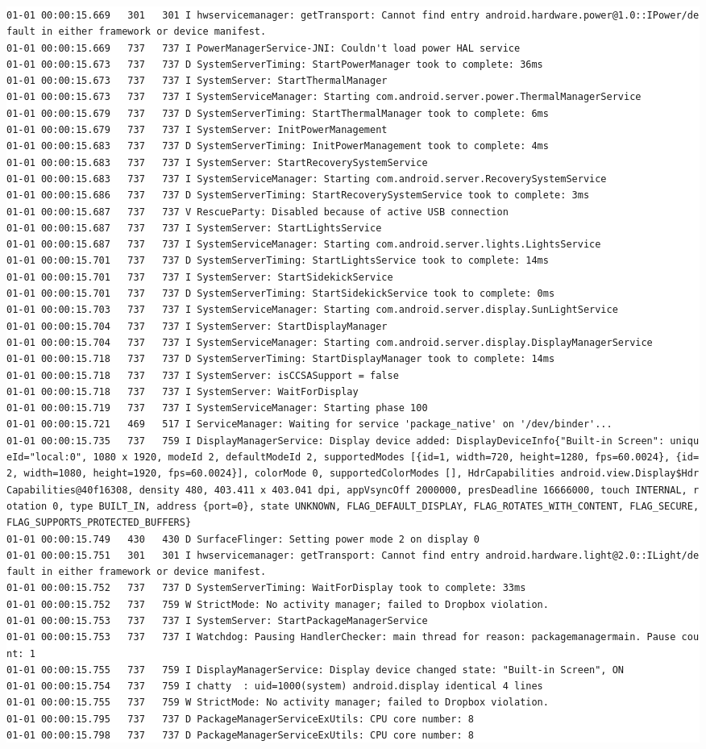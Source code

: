  ```
  01-01 00:00:15.669   301   301 I hwservicemanager: getTransport: Cannot find entry android.hardware.power@1.0::IPower/default in either framework or device manifest.
  01-01 00:00:15.669   737   737 I PowerManagerService-JNI: Couldn't load power HAL service
  01-01 00:00:15.673   737   737 D SystemServerTiming: StartPowerManager took to complete: 36ms
  01-01 00:00:15.673   737   737 I SystemServer: StartThermalManager
  01-01 00:00:15.673   737   737 I SystemServiceManager: Starting com.android.server.power.ThermalManagerService
  01-01 00:00:15.679   737   737 D SystemServerTiming: StartThermalManager took to complete: 6ms
  01-01 00:00:15.679   737   737 I SystemServer: InitPowerManagement
  01-01 00:00:15.683   737   737 D SystemServerTiming: InitPowerManagement took to complete: 4ms
  01-01 00:00:15.683   737   737 I SystemServer: StartRecoverySystemService
  01-01 00:00:15.683   737   737 I SystemServiceManager: Starting com.android.server.RecoverySystemService
  01-01 00:00:15.686   737   737 D SystemServerTiming: StartRecoverySystemService took to complete: 3ms
  01-01 00:00:15.687   737   737 V RescueParty: Disabled because of active USB connection
  01-01 00:00:15.687   737   737 I SystemServer: StartLightsService
  01-01 00:00:15.687   737   737 I SystemServiceManager: Starting com.android.server.lights.LightsService
  01-01 00:00:15.701   737   737 D SystemServerTiming: StartLightsService took to complete: 14ms
  01-01 00:00:15.701   737   737 I SystemServer: StartSidekickService
  01-01 00:00:15.701   737   737 D SystemServerTiming: StartSidekickService took to complete: 0ms
  01-01 00:00:15.703   737   737 I SystemServiceManager: Starting com.android.server.display.SunLightService
  01-01 00:00:15.704   737   737 I SystemServer: StartDisplayManager
  01-01 00:00:15.704   737   737 I SystemServiceManager: Starting com.android.server.display.DisplayManagerService
  01-01 00:00:15.718   737   737 D SystemServerTiming: StartDisplayManager took to complete: 14ms
  01-01 00:00:15.718   737   737 I SystemServer: isCCSASupport = false
  01-01 00:00:15.718   737   737 I SystemServer: WaitForDisplay
  01-01 00:00:15.719   737   737 I SystemServiceManager: Starting phase 100
  01-01 00:00:15.721   469   517 I ServiceManager: Waiting for service 'package_native' on '/dev/binder'...
  01-01 00:00:15.735   737   759 I DisplayManagerService: Display device added: DisplayDeviceInfo{"Built-in Screen": uniqueId="local:0", 1080 x 1920, modeId 2, defaultModeId 2, supportedModes [{id=1, width=720, height=1280, fps=60.0024}, {id=2, width=1080, height=1920, fps=60.0024}], colorMode 0, supportedColorModes [], HdrCapabilities android.view.Display$HdrCapabilities@40f16308, density 480, 403.411 x 403.041 dpi, appVsyncOff 2000000, presDeadline 16666000, touch INTERNAL, rotation 0, type BUILT_IN, address {port=0}, state UNKNOWN, FLAG_DEFAULT_DISPLAY, FLAG_ROTATES_WITH_CONTENT, FLAG_SECURE, FLAG_SUPPORTS_PROTECTED_BUFFERS}
  01-01 00:00:15.749   430   430 D SurfaceFlinger: Setting power mode 2 on display 0
  01-01 00:00:15.751   301   301 I hwservicemanager: getTransport: Cannot find entry android.hardware.light@2.0::ILight/default in either framework or device manifest.
  01-01 00:00:15.752   737   737 D SystemServerTiming: WaitForDisplay took to complete: 33ms
  01-01 00:00:15.752   737   759 W StrictMode: No activity manager; failed to Dropbox violation.
  01-01 00:00:15.753   737   737 I SystemServer: StartPackageManagerService
  01-01 00:00:15.753   737   737 I Watchdog: Pausing HandlerChecker: main thread for reason: packagemanagermain. Pause count: 1
  01-01 00:00:15.755   737   759 I DisplayManagerService: Display device changed state: "Built-in Screen", ON
  01-01 00:00:15.754   737   759 I chatty  : uid=1000(system) android.display identical 4 lines
  01-01 00:00:15.755   737   759 W StrictMode: No activity manager; failed to Dropbox violation.
  01-01 00:00:15.795   737   737 D PackageManagerServiceExUtils: CPU core number: 8
  01-01 00:00:15.798   737   737 D PackageManagerServiceExUtils: CPU core number: 8
  
  ```
